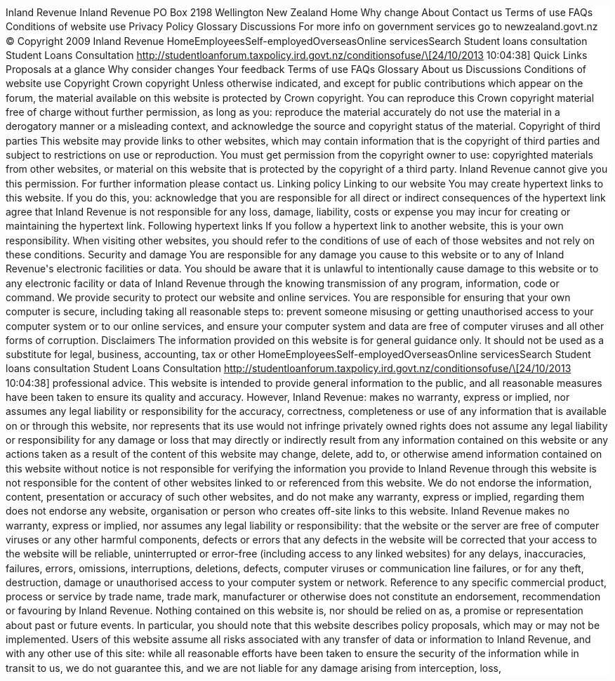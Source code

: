 Inland Revenue Inland Revenue PO Box 2198 Wellington New Zealand Home Why change About Contact us Terms of use FAQs Conditions of website use Privacy Policy Glossary Discussions For more info on government services go to newzealand.govt.nz © Copyright 2009 Inland Revenue HomeEmployeesSelf-employedOverseasOnline servicesSearch Student loans consultation Student Loans Consultation http://studentloanforum.taxpolicy.ird.govt.nz/conditionsofuse/\[24/10/2013 10:04:38\] Quick Links Proposals at a glance Why consider changes Your feedback Terms of use FAQs Glossary About us Discussions Conditions of website use Copyright Crown copyright Unless otherwise indicated, and except for public contributions which appear on the forum, the material available on this website is protected by Crown copyright. You can reproduce this Crown copyright material free of charge without further permission, as long as you: reproduce the material accurately do not use the material in a derogatory manner or a misleading context, and acknowledge the source and copyright status of the material. Copyright of third parties This website may provide links to other websites, which may contain information that is the copyright of third parties and subject to restrictions on use or reproduction. You must get permission from the copyright owner to use: copyrighted materials from other websites, or material on this website that is protected by the copyright of a third party. Inland Revenue cannot give you this permission. For further information please contact us. Linking policy Linking to our website You may create hypertext links to this website. If you do this, you: acknowledge that you are responsible for all direct or indirect consequences of the hypertext link agree that Inland Revenue is not responsible for any loss, damage, liability, costs or expense you may incur for creating or maintaining the hypertext link. Following hypertext links If you follow a hypertext link to another website, this is your own responsibility. When visiting other websites, you should refer to the conditions of use of each of those websites and not rely on these conditions. Security and damage You are responsible for any damage you cause to this website or to any of Inland Revenue's electronic facilities or data. You should be aware that it is unlawful to intentionally cause damage to this website or to any electronic facility or data of Inland Revenue through the knowing transmission of any program, information, code or command. We provide security to protect our website and online services. You are responsible for ensuring that your own computer is secure, including taking all reasonable steps to: prevent someone misusing or getting unauthorised access to your computer system or to our online services, and ensure your computer system and data are free of computer viruses and all other forms of corruption. Disclaimers The information provided on this website is for general guidance only. It should not be used as a substitute for legal, business, accounting, tax or other HomeEmployeesSelf-employedOverseasOnline servicesSearch Student loans consultation Student Loans Consultation http://studentloanforum.taxpolicy.ird.govt.nz/conditionsofuse/\[24/10/2013 10:04:38\] professional advice. This website is intended to provide general information to the public, and all reasonable measures have been taken to ensure its quality and accuracy. However, Inland Revenue: makes no warranty, express or implied, nor assumes any legal liability or responsibility for the accuracy, correctness, completeness or use of any information that is available on or through this website, nor represents that its use would not infringe privately owned rights does not assume any legal liability or responsibility for any damage or loss that may directly or indirectly result from any information contained on this website or any actions taken as a result of the content of this website may change, delete, add to, or otherwise amend information contained on this website without notice is not responsible for verifying the information you provide to Inland Revenue through this website is not responsible for the content of other websites linked to or referenced from this website. We do not endorse the information, content, presentation or accuracy of such other websites, and do not make any warranty, express or implied, regarding them does not endorse any website, organisation or person who creates off-site links to this website. Inland Revenue makes no warranty, express or implied, nor assumes any legal liability or responsibility: that the website or the server are free of computer viruses or any other harmful components, defects or errors that any defects in the website will be corrected that your access to the website will be reliable, uninterrupted or error-free (including access to any linked websites) for any delays, inaccuracies, failures, errors, omissions, interruptions, deletions, defects, computer viruses or communication line failures, or for any theft, destruction, damage or unauthorised access to your computer system or network. Reference to any specific commercial product, process or service by trade name, trade mark, manufacturer or otherwise does not constitute an endorsement, recommendation or favouring by Inland Revenue. Nothing contained on this website is, nor should be relied on as, a promise or representation about past or future events. In particular, you should note that this website describes policy proposals, which may or may not be implemented. Users of this website assume all risks associated with any transfer of data or information to Inland Revenue, and with any other use of this site: while all reasonable efforts have been taken to ensure the security of the information while in transit to us, we do not guarantee this, and we are not liable for any damage arising from interception, loss,